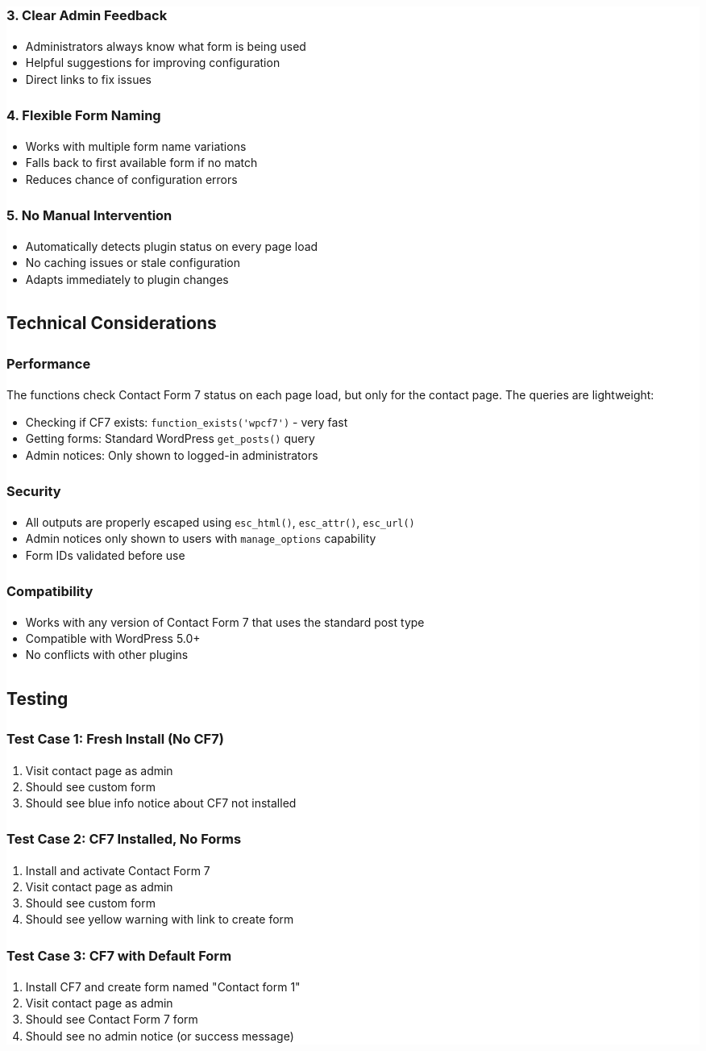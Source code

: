 ### 3. Clear Admin Feedback
- Administrators always know what form is being used
- Helpful suggestions for improving configuration
- Direct links to fix issues

### 4. Flexible Form Naming
- Works with multiple form name variations
- Falls back to first available form if no match
- Reduces chance of configuration errors

### 5. No Manual Intervention
- Automatically detects plugin status on every page load
- No caching issues or stale configuration
- Adapts immediately to plugin changes

## Technical Considerations

### Performance
The functions check Contact Form 7 status on each page load, but only for the contact page. The queries are lightweight:
- Checking if CF7 exists: `function_exists('wpcf7')` - very fast
- Getting forms: Standard WordPress `get_posts()` query
- Admin notices: Only shown to logged-in administrators

### Security
- All outputs are properly escaped using `esc_html()`, `esc_attr()`, `esc_url()`
- Admin notices only shown to users with `manage_options` capability
- Form IDs validated before use

### Compatibility
- Works with any version of Contact Form 7 that uses the standard post type
- Compatible with WordPress 5.0+
- No conflicts with other plugins

## Testing

### Test Case 1: Fresh Install (No CF7)
1. Visit contact page as admin
2. Should see custom form
3. Should see blue info notice about CF7 not installed

### Test Case 2: CF7 Installed, No Forms
1. Install and activate Contact Form 7
2. Visit contact page as admin
3. Should see custom form
4. Should see yellow warning with link to create form

### Test Case 3: CF7 with Default Form
1. Install CF7 and create form named "Contact form 1"
2. Visit contact page as admin
3. Should see Contact Form 7 form
4. Should see no admin notice (or success message)
